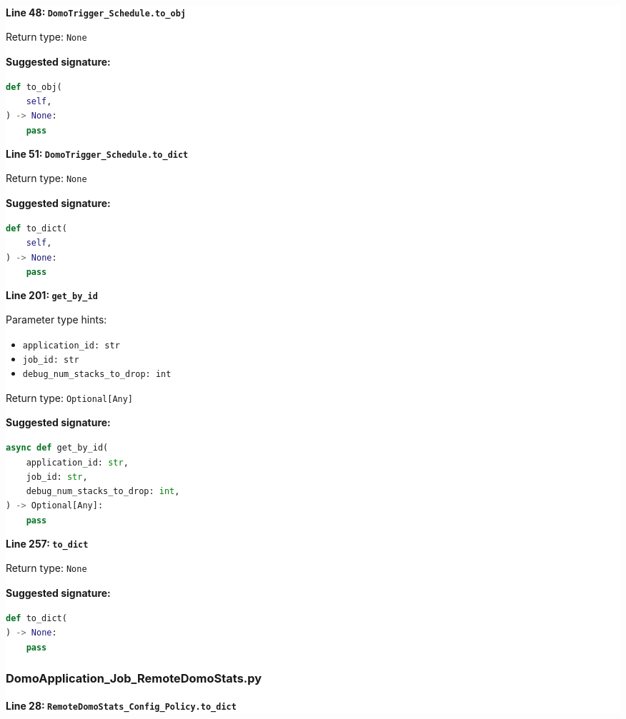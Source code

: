 **Line 48: `DomoTrigger_Schedule.to_obj`**

Return type: `None`

**Suggested signature:**
```python
def to_obj(
    self,
) -> None:
    pass
```

**Line 51: `DomoTrigger_Schedule.to_dict`**

Return type: `None`

**Suggested signature:**
```python
def to_dict(
    self,
) -> None:
    pass
```

**Line 201: `get_by_id`**

Parameter type hints:
- `application_id: str`
- `job_id: str`
- `debug_num_stacks_to_drop: int`

Return type: `Optional[Any]`

**Suggested signature:**
```python
async def get_by_id(
    application_id: str,
    job_id: str,
    debug_num_stacks_to_drop: int,
) -> Optional[Any]:
    pass
```

**Line 257: `to_dict`**

Return type: `None`

**Suggested signature:**
```python
def to_dict(
) -> None:
    pass
```


### DomoApplication_Job_RemoteDomoStats.py

**Line 28: `RemoteDomoStats_Config_Policy.to_dict`**
